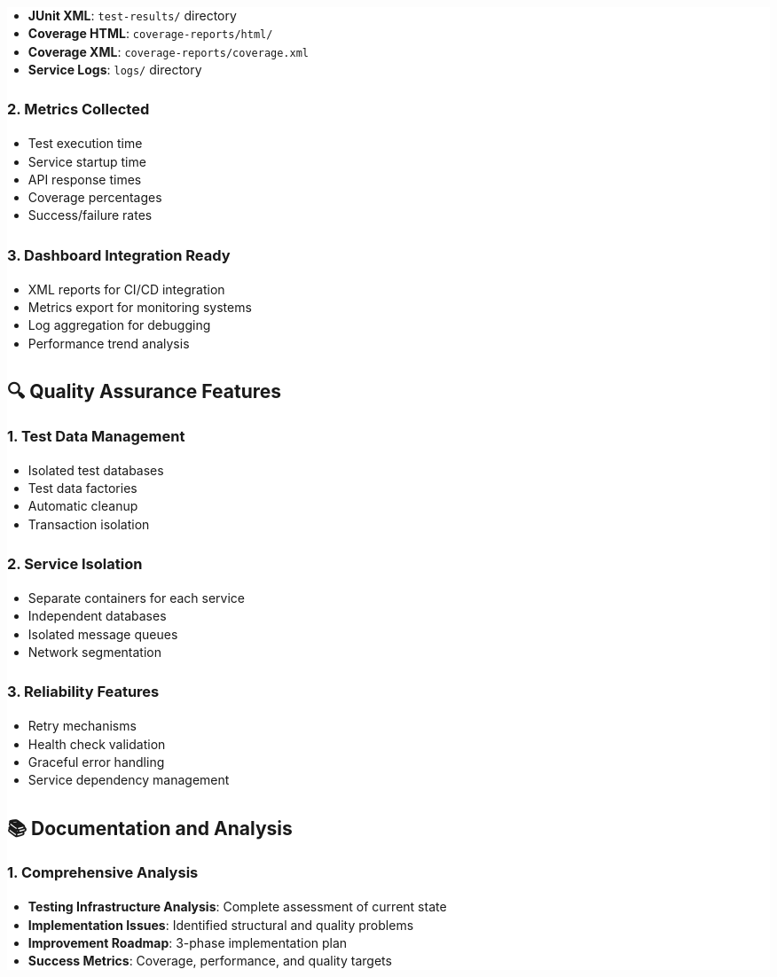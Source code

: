 - **JUnit XML**: `test-results/` directory
- **Coverage HTML**: `coverage-reports/html/`
- **Coverage XML**: `coverage-reports/coverage.xml`
- **Service Logs**: `logs/` directory

### 2. **Metrics Collected**

- Test execution time
- Service startup time
- API response times
- Coverage percentages
- Success/failure rates

### 3. **Dashboard Integration Ready**

- XML reports for CI/CD integration
- Metrics export for monitoring systems
- Log aggregation for debugging
- Performance trend analysis

## 🔍 **Quality Assurance Features**

### 1. **Test Data Management**

- Isolated test databases
- Test data factories
- Automatic cleanup
- Transaction isolation

### 2. **Service Isolation**

- Separate containers for each service
- Independent databases
- Isolated message queues
- Network segmentation

### 3. **Reliability Features**

- Retry mechanisms
- Health check validation
- Graceful error handling
- Service dependency management

## 📚 **Documentation and Analysis**

### 1. **Comprehensive Analysis**

- **Testing Infrastructure Analysis**: Complete assessment of current state
- **Implementation Issues**: Identified structural and quality problems
- **Improvement Roadmap**: 3-phase implementation plan
- **Success Metrics**: Coverage, performance, and quality targets
